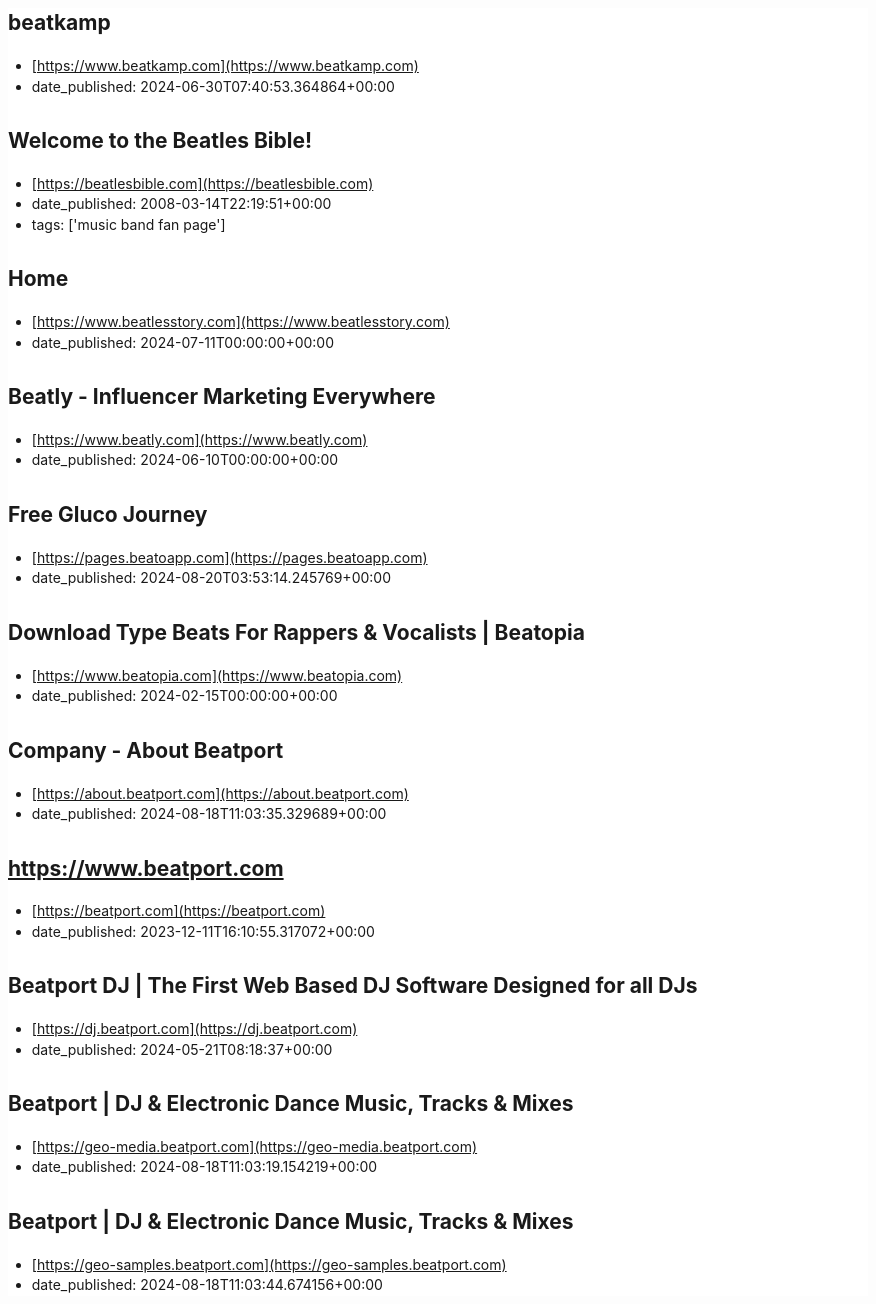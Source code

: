  ## beatkamp
 - [https://www.beatkamp.com](https://www.beatkamp.com)
 - date_published: 2024-06-30T07:40:53.364864+00:00

 ## Welcome to the Beatles Bible!
 - [https://beatlesbible.com](https://beatlesbible.com)
 - date_published: 2008-03-14T22:19:51+00:00
 - tags: ['music band fan page']

 ## Home
 - [https://www.beatlesstory.com](https://www.beatlesstory.com)
 - date_published: 2024-07-11T00:00:00+00:00

 ## Beatly - Influencer Marketing Everywhere
 - [https://www.beatly.com](https://www.beatly.com)
 - date_published: 2024-06-10T00:00:00+00:00

 ## Free Gluco Journey
 - [https://pages.beatoapp.com](https://pages.beatoapp.com)
 - date_published: 2024-08-20T03:53:14.245769+00:00

 ## Download Type Beats For Rappers & Vocalists | Beatopia
 - [https://www.beatopia.com](https://www.beatopia.com)
 - date_published: 2024-02-15T00:00:00+00:00

 ## Company - About Beatport
 - [https://about.beatport.com](https://about.beatport.com)
 - date_published: 2024-08-18T11:03:35.329689+00:00

 ## https://www.beatport.com
 - [https://beatport.com](https://beatport.com)
 - date_published: 2023-12-11T16:10:55.317072+00:00

 ## Beatport DJ | The First Web Based DJ Software Designed for all DJs
 - [https://dj.beatport.com](https://dj.beatport.com)
 - date_published: 2024-05-21T08:18:37+00:00

 ## Beatport | DJ & Electronic Dance Music, Tracks & Mixes
 - [https://geo-media.beatport.com](https://geo-media.beatport.com)
 - date_published: 2024-08-18T11:03:19.154219+00:00

 ## Beatport | DJ & Electronic Dance Music, Tracks & Mixes
 - [https://geo-samples.beatport.com](https://geo-samples.beatport.com)
 - date_published: 2024-08-18T11:03:44.674156+00:00
